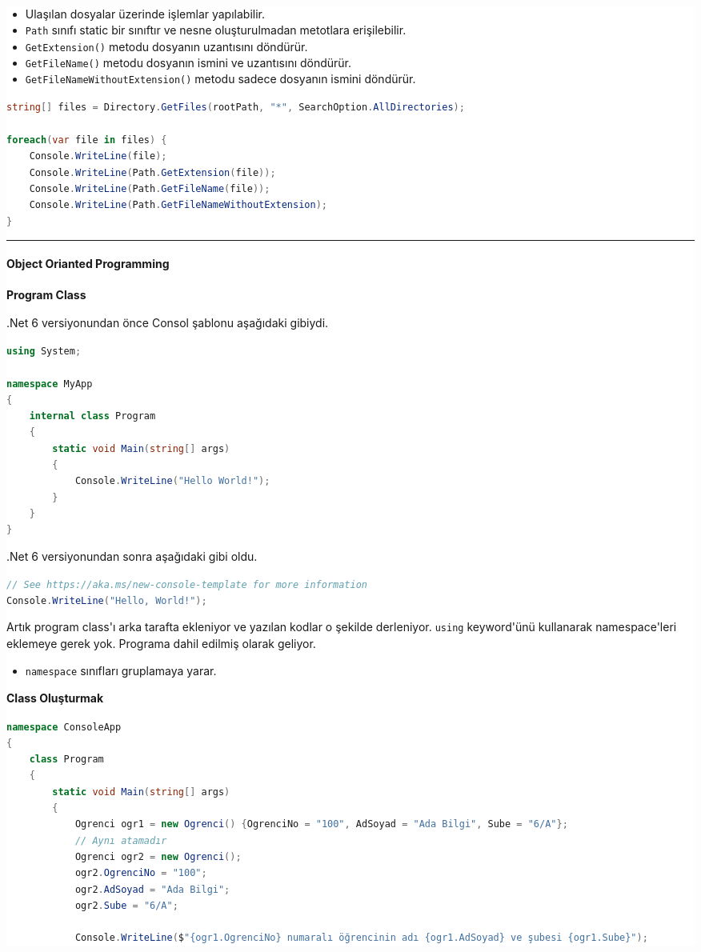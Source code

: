 
- Ulaşılan dosyalar üzerinde işlemlar yapılabilir.
- `Path` sınıfı static bir sınıftır ve nesne oluşturulmadan metotlara erişilebilir.
- `GetExtension()` metodu dosyanın uzantısını döndürür.
- `GetFileName()` metodu dosyanın ismini ve uzantısını döndürür.
- `GetFileNameWithoutExtension()` metodu sadece dosyanın ismini döndürür.
```C#
string[] files = Directory.GetFiles(rootPath, "*", SearchOption.AllDirectories);

foreach(var file in files) {
	Console.WriteLine(file);
	Console.WriteLine(Path.GetExtension(file));
	Console.WriteLine(Path.GetFileName(file));
	Console.WriteLine(Path.GetFileNameWithoutExtension);
}
```

---

#### Object Orianted Programming

**Program Class**

.Net 6 versiyonundan önce Consol şablonu aşağıdaki gibiydi.
```C#
using System;

namespace MyApp 
{ 
	internal class Program 
	{ 
		static void Main(string[] args) 
		{ 
			Console.WriteLine("Hello World!"); 
		} 
	} 
}
```

.Net 6 versiyonundan sonra aşağıdaki gibi oldu.
```C#
// See https://aka.ms/new-console-template for more information
Console.WriteLine("Hello, World!");
```
Artık program class'ı arka tarafta ekleniyor ve yazılan kodlar o şekilde derleniyor.
`using` keyword'ünü kullanarak namespace'leri eklemeye gerek yok. Programa dahil edilmiş olarak geliyor.

- `namespace` sınıfları gruplamaya yarar.

**Class Oluşturmak**
```C#
namespace ConsoleApp
{
    class Program
    {
        static void Main(string[] args)
        {
            Ogrenci ogr1 = new Ogrenci() {OgrenciNo = "100", AdSoyad = "Ada Bilgi", Sube = "6/A"};
            // Aynı atamadır
            Ogrenci ogr2 = new Ogrenci();
            ogr2.OgrenciNo = "100";
            ogr2.AdSoyad = "Ada Bilgi";
            ogr2.Sube = "6/A";
            
			Console.WriteLine($"{ogr1.OgrenciNo} numaralı öğrencinin adı {ogr1.AdSoyad} ve şubesi {ogr1.Sube}");

```